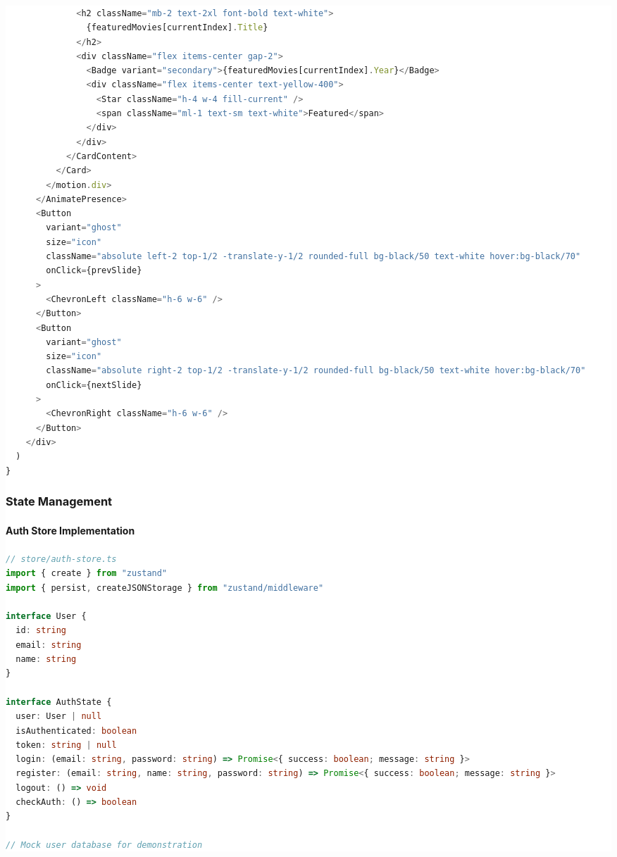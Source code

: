 ```typescript
              <h2 className="mb-2 text-2xl font-bold text-white">
                {featuredMovies[currentIndex].Title}
              </h2>
              <div className="flex items-center gap-2">
                <Badge variant="secondary">{featuredMovies[currentIndex].Year}</Badge>
                <div className="flex items-center text-yellow-400">
                  <Star className="h-4 w-4 fill-current" />
                  <span className="ml-1 text-sm text-white">Featured</span>
                </div>
              </div>
            </CardContent>
          </Card>
        </motion.div>
      </AnimatePresence>
      <Button
        variant="ghost"
        size="icon"
        className="absolute left-2 top-1/2 -translate-y-1/2 rounded-full bg-black/50 text-white hover:bg-black/70"
        onClick={prevSlide}
      >
        <ChevronLeft className="h-6 w-6" />
      </Button>
      <Button
        variant="ghost"
        size="icon"
        className="absolute right-2 top-1/2 -translate-y-1/2 rounded-full bg-black/50 text-white hover:bg-black/70"
        onClick={nextSlide}
      >
        <ChevronRight className="h-6 w-6" />
      </Button>
    </div>
  )
}
```

### State Management

#### Auth Store Implementation
```typescript
// store/auth-store.ts
import { create } from "zustand"
import { persist, createJSONStorage } from "zustand/middleware"

interface User {
  id: string
  email: string
  name: string
}

interface AuthState {
  user: User | null
  isAuthenticated: boolean
  token: string | null
  login: (email: string, password: string) => Promise<{ success: boolean; message: string }>
  register: (email: string, name: string, password: string) => Promise<{ success: boolean; message: string }>
  logout: () => void
  checkAuth: () => boolean
}

// Mock user database for demonstration
```